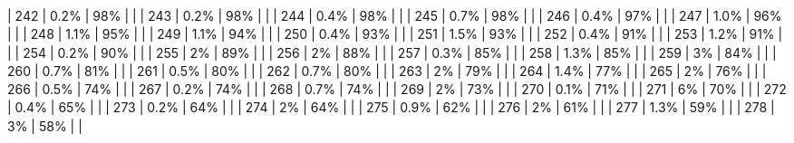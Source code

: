 | 242 | 0.2% | 98% |  |
| 243 | 0.2% | 98% |  |
| 244 | 0.4% | 98% |  |
| 245 | 0.7% | 98% |  |
| 246 | 0.4% | 97% |  |
| 247 | 1.0% | 96% |  |
| 248 | 1.1% | 95% |  |
| 249 | 1.1% | 94% |  |
| 250 | 0.4% | 93% |  |
| 251 | 1.5% | 93% |  |
| 252 | 0.4% | 91% |  |
| 253 | 1.2% | 91% |  |
| 254 | 0.2% | 90% |  |
| 255 | 2% | 89% |  |
| 256 | 2% | 88% |  |
| 257 | 0.3% | 85% |  |
| 258 | 1.3% | 85% |  |
| 259 | 3% | 84% |  |
| 260 | 0.7% | 81% |  |
| 261 | 0.5% | 80% |  |
| 262 | 0.7% | 80% |  |
| 263 | 2% | 79% |  |
| 264 | 1.4% | 77% |  |
| 265 | 2% | 76% |  |
| 266 | 0.5% | 74% |  |
| 267 | 0.2% | 74% |  |
| 268 | 0.7% | 74% |  |
| 269 | 2% | 73% |  |
| 270 | 0.1% | 71% |  |
| 271 | 6% | 70% |  |
| 272 | 0.4% | 65% |  |
| 273 | 0.2% | 64% |  |
| 274 | 2% | 64% |  |
| 275 | 0.9% | 62% |  |
| 276 | 2% | 61% |  |
| 277 | 1.3% | 59% |  |
| 278 | 3% | 58% |  |